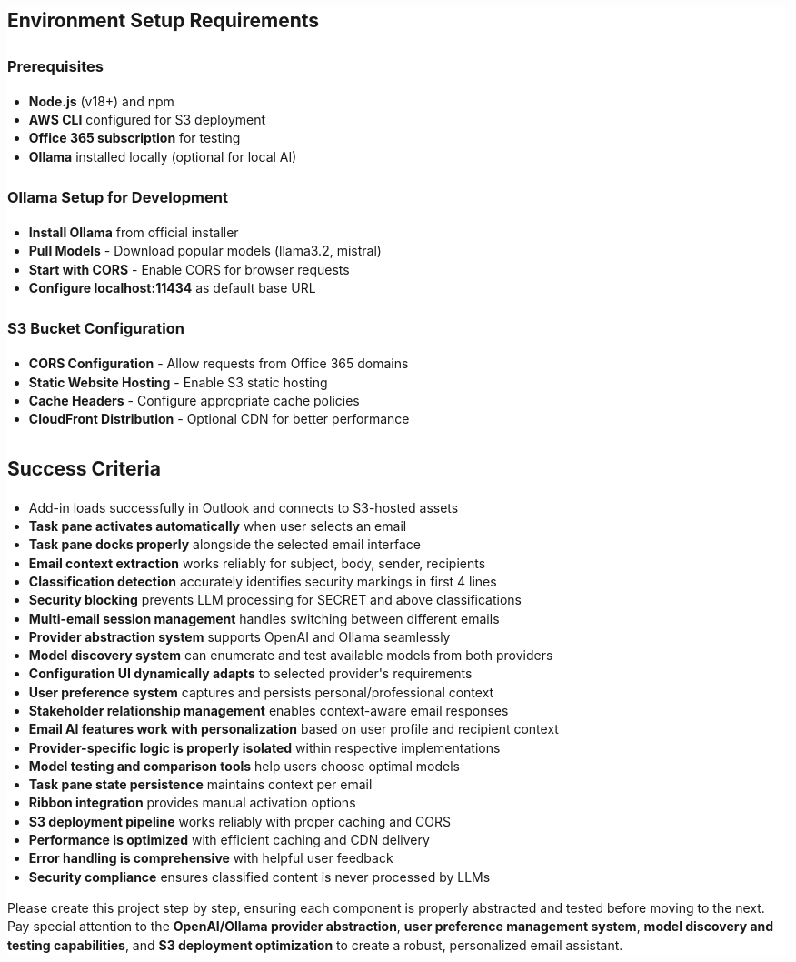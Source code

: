 ## Environment Setup Requirements

### Prerequisites
- **Node.js** (v18+) and npm
- **AWS CLI** configured for S3 deployment
- **Office 365 subscription** for testing
- **Ollama** installed locally (optional for local AI)

### Ollama Setup for Development
- **Install Ollama** from official installer
- **Pull Models** - Download popular models (llama3.2, mistral)
- **Start with CORS** - Enable CORS for browser requests
- **Configure localhost:11434** as default base URL

### S3 Bucket Configuration
- **CORS Configuration** - Allow requests from Office 365 domains
- **Static Website Hosting** - Enable S3 static hosting
- **Cache Headers** - Configure appropriate cache policies
- **CloudFront Distribution** - Optional CDN for better performance

## Success Criteria
- Add-in loads successfully in Outlook and connects to S3-hosted assets
- **Task pane activates automatically** when user selects an email
- **Task pane docks properly** alongside the selected email interface
- **Email context extraction** works reliably for subject, body, sender, recipients
- **Classification detection** accurately identifies security markings in first 4 lines
- **Security blocking** prevents LLM processing for SECRET and above classifications
- **Multi-email session management** handles switching between different emails
- **Provider abstraction system** supports OpenAI and Ollama seamlessly
- **Model discovery system** can enumerate and test available models from both providers
- **Configuration UI dynamically adapts** to selected provider's requirements
- **User preference system** captures and persists personal/professional context
- **Stakeholder relationship management** enables context-aware email responses
- **Email AI features work with personalization** based on user profile and recipient context
- **Provider-specific logic is properly isolated** within respective implementations
- **Model testing and comparison tools** help users choose optimal models
- **Task pane state persistence** maintains context per email
- **Ribbon integration** provides manual activation options
- **S3 deployment pipeline** works reliably with proper caching and CORS
- **Performance is optimized** with efficient caching and CDN delivery
- **Error handling is comprehensive** with helpful user feedback
- **Security compliance** ensures classified content is never processed by LLMs

Please create this project step by step, ensuring each component is properly abstracted and tested before moving to the next. Pay special attention to the **OpenAI/Ollama provider abstraction**, **user preference management system**, **model discovery and testing capabilities**, and **S3 deployment optimization** to create a robust, personalized email assistant.
